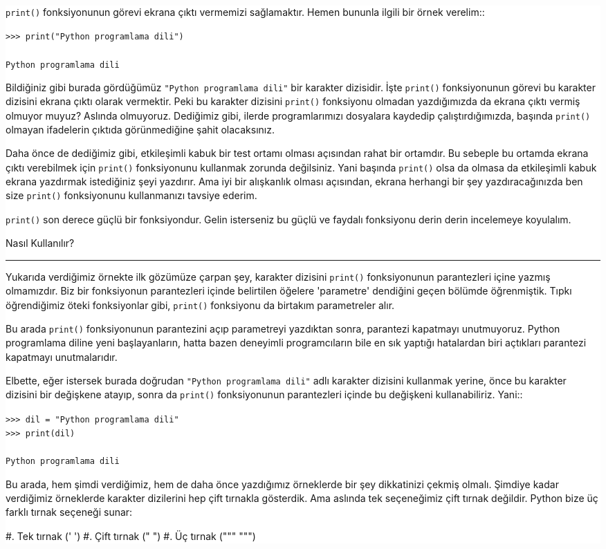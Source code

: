 ``print()`` fonksiyonunun görevi ekrana çıktı vermemizi sağlamaktır. Hemen
bununla ilgili bir örnek verelim::

    >>> print("Python programlama dili")

    Python programlama dili

Bildiğiniz gibi burada gördüğümüz `"Python programlama dili"` bir karakter
dizisidir. İşte ``print()`` fonksiyonunun görevi bu karakter dizisini ekrana
çıktı olarak vermektir. Peki bu karakter dizisini ``print()`` fonksiyonu olmadan
yazdığımızda da ekrana çıktı vermiş olmuyor muyuz? Aslında olmuyoruz. Dediğimiz
gibi, ilerde programlarımızı dosyalara kaydedip çalıştırdığımızda, başında
``print()`` olmayan ifadelerin çıktıda görünmediğine şahit olacaksınız.

Daha önce de dediğimiz gibi, etkileşimli kabuk bir test ortamı olması açısından
rahat bir ortamdır. Bu sebeple bu ortamda ekrana çıktı verebilmek için
``print()`` fonksiyonunu kullanmak zorunda değilsiniz. Yani başında ``print()``
olsa da olmasa da etkileşimli kabuk ekrana yazdırmak istediğiniz şeyi yazdırır.
Ama iyi bir alışkanlık olması açısından, ekrana herhangi bir şey
yazdıracağınızda ben size ``print()`` fonksiyonunu kullanmanızı tavsiye ederim.

``print()`` son derece güçlü bir fonksiyondur. Gelin isterseniz bu güçlü ve
faydalı fonksiyonu derin derin incelemeye koyulalım.

Nasıl Kullanılır?
*****************

Yukarıda verdiğimiz örnekte ilk gözümüze çarpan şey, karakter dizisini
``print()`` fonksiyonunun parantezleri içine yazmış olmamızdır. Biz bir
fonksiyonun parantezleri içinde belirtilen öğelere 'parametre' dendiğini geçen
bölümde öğrenmiştik. Tıpkı öğrendiğimiz öteki fonksiyonlar gibi, ``print()``
fonksiyonu da birtakım parametreler alır.

Bu arada ``print()`` fonksiyonunun parantezini açıp parametreyi yazdıktan sonra,
parantezi kapatmayı unutmuyoruz. Python programlama diline yeni başlayanların,
hatta bazen deneyimli programcıların bile en sık yaptığı hatalardan biri
açtıkları parantezi kapatmayı unutmalarıdır.

Elbette, eğer istersek burada doğrudan `"Python programlama dili"` adlı karakter
dizisini kullanmak yerine, önce bu karakter dizisini bir değişkene atayıp, sonra
da ``print()`` fonksiyonunun parantezleri içinde bu değişkeni kullanabiliriz.
Yani::

    >>> dil = "Python programlama dili"
    >>> print(dil)

    Python programlama dili

Bu arada, hem şimdi verdiğimiz, hem de daha önce yazdığımız örneklerde bir şey
dikkatinizi çekmiş olmalı. Şimdiye kadar verdiğimiz örneklerde karakter
dizilerini hep çift tırnakla gösterdik. Ama aslında tek seçeneğimiz çift tırnak
değildir. Python bize üç farklı tırnak seçeneği sunar:

#. Tek tırnak (' ')
#. Çift tırnak (" ")
#. Üç tırnak (""" """)

